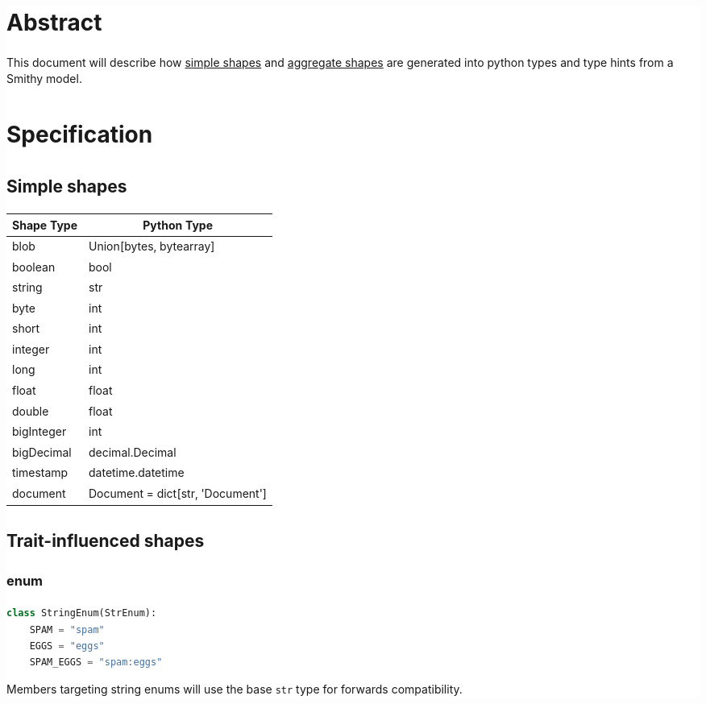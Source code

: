 # Abstract

This document will describe how [simple shapes](https://smithy.io/2.0/spec/simple-types.html)
and [aggregate shapes](https://smithy.io/2.0/spec/aggregate-types.html)
are generated into python types and type hints from a Smithy model.

# Specification

## Simple shapes

| Shape Type | Python Type |
|------------|-------------|
| blob | Union[bytes, bytearray] |
| boolean | bool |
| string | str |
| byte | int |
| short | int |
| integer | int |
| long | int |
| float | float |
| double | float |
| bigInteger | int |
| bigDecimal | decimal.Decimal |
| timestamp | datetime.datetime |
| document | Document = dict[str, 'Document'] | list['Document'] | str | int | float | bool | None |

## Trait-influenced shapes

### enum

```python
class StringEnum(StrEnum):
    SPAM = "spam"
    EGGS = "eggs"
    SPAM_EGGS = "spam:eggs"
```

Members targeting string enums will use the base `str` type for forwards
compatibility.
